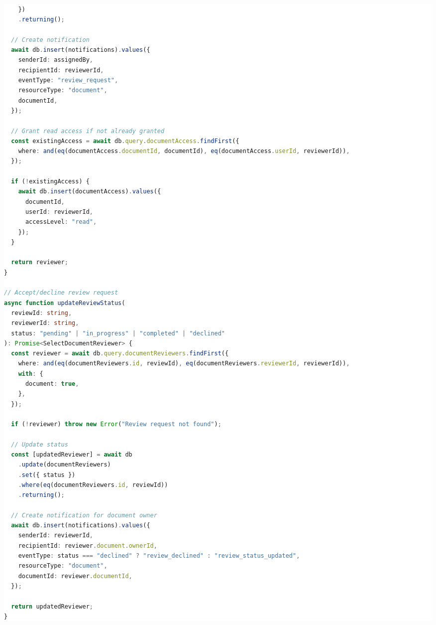 ```typescript
    })
    .returning();

  // Create notification
  await db.insert(notifications).values({
    senderId: assignedBy,
    recipientId: reviewerId,
    eventType: "review_request",
    resourceType: "document",
    documentId,
  });

  // Grant read access if not already granted
  const existingAccess = await db.query.documentAccess.findFirst({
    where: and(eq(documentAccess.documentId, documentId), eq(documentAccess.userId, reviewerId)),
  });

  if (!existingAccess) {
    await db.insert(documentAccess).values({
      documentId,
      userId: reviewerId,
      accessLevel: "read",
    });
  }

  return reviewer;
}

// Accept/decline review request
async function updateReviewStatus(
  reviewId: string,
  reviewerId: string,
  status: "pending" | "in_progress" | "completed" | "declined"
): Promise<SelectDocumentReviewer> {
  const reviewer = await db.query.documentReviewers.findFirst({
    where: and(eq(documentReviewers.id, reviewId), eq(documentReviewers.reviewerId, reviewerId)),
    with: {
      document: true,
    },
  });

  if (!reviewer) throw new Error("Review request not found");

  // Update status
  const [updatedReviewer] = await db
    .update(documentReviewers)
    .set({ status })
    .where(eq(documentReviewers.id, reviewId))
    .returning();

  // Create notification for document owner
  await db.insert(notifications).values({
    senderId: reviewerId,
    recipientId: reviewer.document.ownerId,
    eventType: status === "declined" ? "review_declined" : "review_status_updated",
    resourceType: "document",
    documentId: reviewer.documentId,
  });

  return updatedReviewer;
}
```
